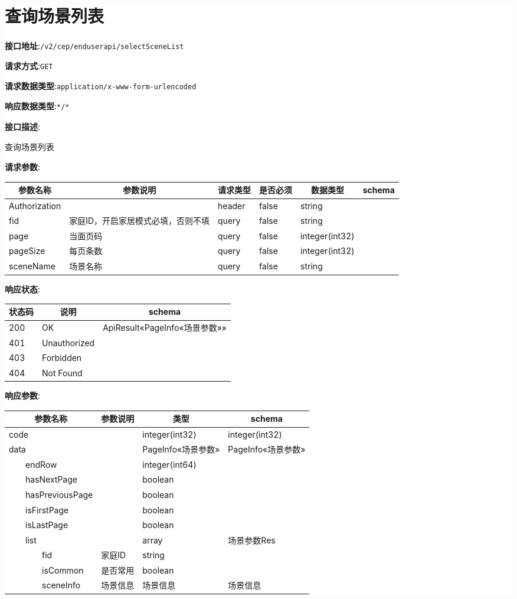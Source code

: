 # 查询场景列表


**接口地址**:`/v2/cep/enduserapi/selectSceneList`


**请求方式**:`GET`


**请求数据类型**:`application/x-www-form-urlencoded`


**响应数据类型**:`*/*`


**接口描述**:<p>查询场景列表</p>


**请求参数**:


| 参数名称      | 参数说明                           | 请求类型 | 是否必须 | 数据类型       | schema |
| ------------- | ---------------------------------- | -------- | -------- | -------------- | ------ |
| Authorization |                                    | header   | false    | string         |        |
| fid           | 家庭ID，开启家居模式必填，否则不填 | query    | false    | string         |        |
| page          | 当面页码                           | query    | false    | integer(int32) |        |
| pageSize      | 每页条数                           | query    | false    | integer(int32) |        |
| sceneName     | 场景名称                           | query    | false    | string         |        |


**响应状态**:


| 状态码 | 说明         | schema                        |
| ------ | ------------ | ----------------------------- |
| 200    | OK           | ApiResult«PageInfo«场景参数»» |
| 401    | Unauthorized |                               |
| 403    | Forbidden    |                               |
| 404    | Not Found    |                               |


**响应参数**:


| 参数名称                                                     | 参数说明                       | 类型               | schema             |
| ------------------------------------------------------------ | ------------------------------ | ------------------ | ------------------ |
| code                                                         |                                | integer(int32)     | integer(int32)     |
| data                                                         |                                | PageInfo«场景参数» | PageInfo«场景参数» |
| &emsp;&emsp;endRow                                           |                                | integer(int64)     |                    |
| &emsp;&emsp;hasNextPage                                      |                                | boolean            |                    |
| &emsp;&emsp;hasPreviousPage                                  |                                | boolean            |                    |
| &emsp;&emsp;isFirstPage                                      |                                | boolean            |                    |
| &emsp;&emsp;isLastPage                                       |                                | boolean            |                    |
| &emsp;&emsp;list                                             |                                | array              | 场景参数Res        |
| &emsp;&emsp;&emsp;&emsp;fid                                  | 家庭ID                         | string             |                    |
| &emsp;&emsp;&emsp;&emsp;isCommon                             | 是否常用                       | boolean            |                    |
| &emsp;&emsp;&emsp;&emsp;sceneInfo                            | 场景信息                       | 场景信息           | 场景信息           |